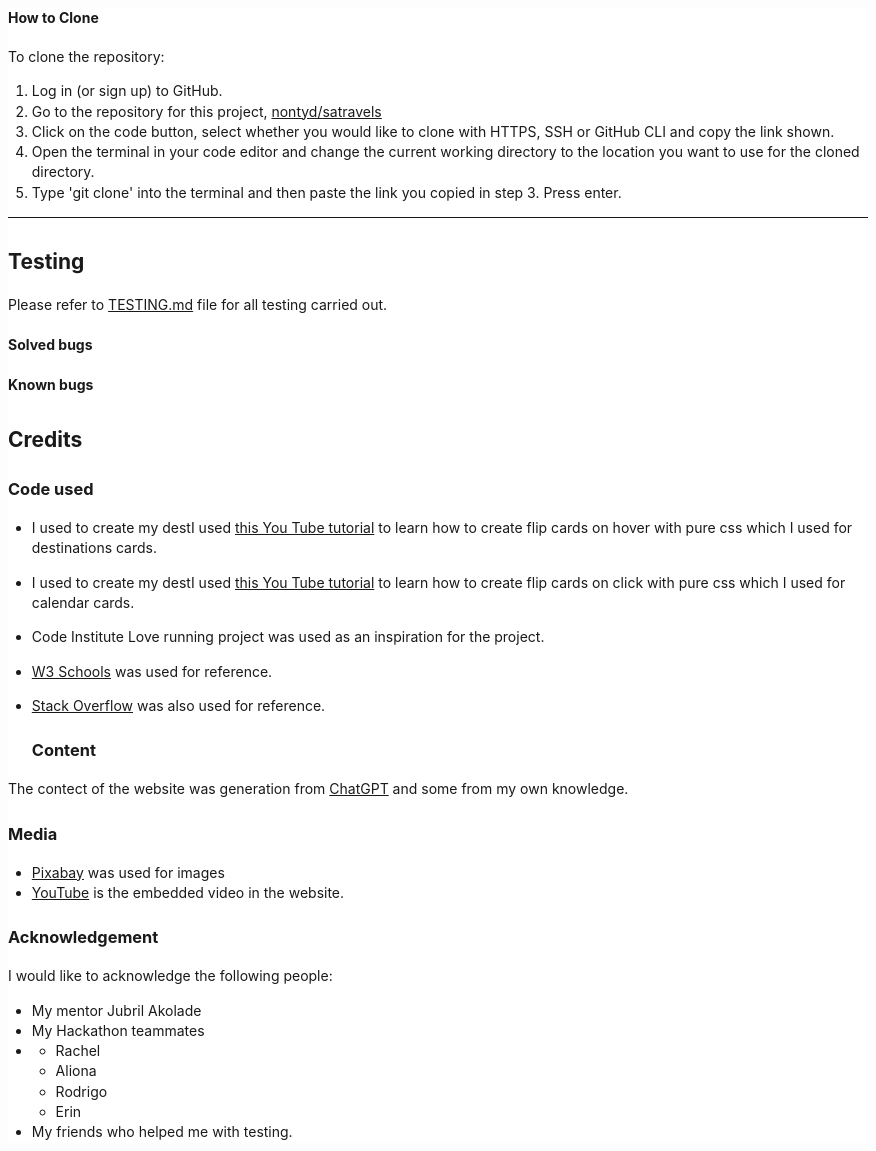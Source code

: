 #### How to Clone

To clone the repository:

1. Log in (or sign up) to GitHub.
2. Go to the repository for this project, [nontyd/satravels](https://github.com/nontyd/satravels)
3. Click on the code button, select whether you would like to clone with HTTPS, SSH or GitHub CLI and copy the link shown.
4. Open the terminal in your code editor and change the current working directory to the location you want to use for the cloned directory.
5. Type 'git clone' into the terminal and then paste the link you copied in step 3. Press enter.

- - -

## Testing

Please refer to [TESTING.md](TESTING.md) file for all testing carried out.

#### Solved bugs
  #### Known bugs 
## Credits

### Code used

* I used to create my destI used [this You Tube tutorial](https://www.youtube.com/watch?v=eKu0AW8kXtw) to learn how to create flip cards on hover with pure css which I used for destinations cards.
* I used to create my destI used [this You Tube tutorial](https://www.youtube.com/watch?v=dHHmFHI0pNw) to learn how to create flip cards on click with pure css which I used for calendar cards.
* Code Institute Love running project was used as an inspiration for the project.
* [W3 Schools](https://www.w3schools.com/html/html_css.asp) was used for reference.
* [Stack Overflow](https://stackoverflow.com/) was also used for reference.


  ### Content

The contect of the website was generation from [ChatGPT](https://chatgpt.com/) and some from my own knowledge.
  
  ### Media
  
 * [Pixabay](https://pixabay.com/) was used for images
 * [YouTube](https://www.youtube.com/watch?v=11ToSQh8qbw) is the embedded video in the website.
  
  ### Acknowledgement

  I would like to acknowledge the following people:

  * My mentor Jubril Akolade
  * My Hackathon teammates
  * * Rachel
    * Aliona
    * Rodrigo
    * Erin
  * My friends who helped me with testing.




